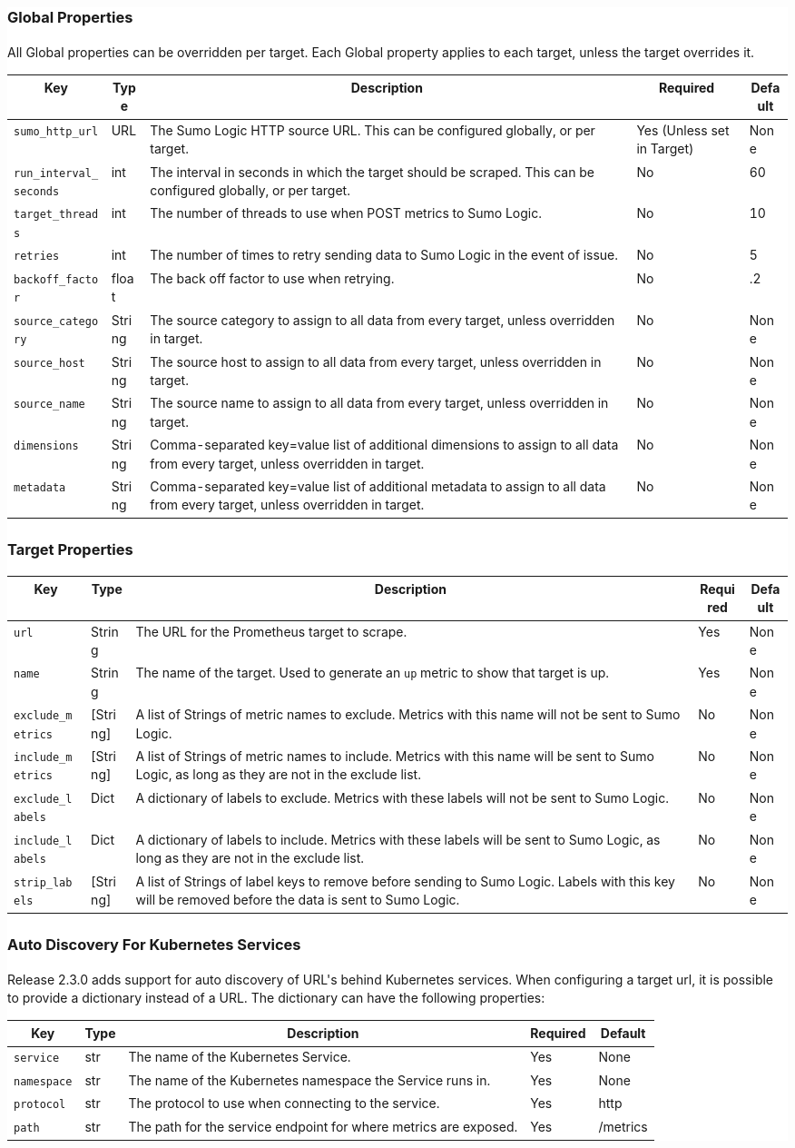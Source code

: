 ### Global Properties

All Global properties can be overridden per target.  Each Global property applies to each target, unless the target overrides it.

| Key                      | Type   | Description                                                                                                                          | Required                   | Default |
| ---                      | -----  | -----------                                                                                                                          | --------                   | ------- |
| `sumo_http_url`          | URL    | The Sumo Logic HTTP source URL.  This can be configured globally, or per target.                                                     | Yes (Unless set in Target) | None    | 
| `run_interval_seconds`   | int    | The interval in seconds in which the target should be scraped.  This can be configured globally, or per target.                      | No                         | 60      | 
| `target_threads`         | int    | The number of threads to use when POST metrics to Sumo Logic.                                                                        | No                         | 10      | 
| `retries`                | int    | The number of times to retry sending data to Sumo Logic in the event of issue.                                                       | No                         | 5       | 
| `backoff_factor`         | float  | The back off factor to use when retrying.                                                                                            | No                         | .2      | 
| `source_category`        | String | The source category to assign to all data from every target, unless overridden in target.                                            | No                         | None    | 
| `source_host`            | String | The source host to assign to all data from every target, unless overridden in target.                                                | No                         | None    | 
| `source_name`            | String | The source name to assign to all data from every target, unless overridden in target.                                                | No                         | None    | 
| `dimensions`             | String | Comma-separated key=value list of additional dimensions to assign to all data from every target, unless overridden in target.        | No                         | None    | 
| `metadata`               | String | Comma-separated key=value list of additional metadata to assign to all data from every target, unless overridden in target.          | No                         | None    | 

### Target Properties
| Key                       | Type      | Description                                                                                                                                           | Required  | Default |
| ---                       | -----     | -----------                                                                                                                                           | --------  | ------- |
| `url`                     | String    | The URL for the Prometheus target to scrape.                                                                                                          | Yes       | None    |
| `name`                    | String    | The name of the target.  Used to generate an `up` metric to show that target is up.                                                                   | Yes       | None    |
| `exclude_metrics`         | \[String\]| A list of Strings of metric names to exclude.  Metrics with this name will not be sent to Sumo Logic.                                                 | No        | None    |
| `include_metrics`         | \[String\]| A list of Strings of metric names to include.  Metrics with this name will be sent to Sumo Logic, as long as they are not in the exclude list.        | No        | None    |
| `exclude_labels`          | Dict      | A dictionary of labels to exclude.  Metrics with these labels will not be sent to Sumo Logic.                                                         | No        | None    |
| `include_labels`          | Dict      | A dictionary of labels to include.  Metrics with these labels will be sent to Sumo Logic, as long as they are not in the exclude list.                | No        | None    |
| `strip_labels`            | \[String\]| A list of Strings of label keys to remove before sending to Sumo Logic.  Labels with this key will be removed before the data is sent to Sumo Logic.  | No        | None    |
 
### Auto Discovery For Kubernetes Services

Release 2.3.0 adds support for auto discovery of URL's behind Kubernetes services.  When configuring a target url, it is possible to provide a dictionary instead of a URL.  The dictionary can have the following properties:

| Key           | Type      | Description                                                      | Required  | Default  |
| ---           | ----      | -----------                                                      | --------  | -------  |
| `service`     | str       | The name of the Kubernetes Service.                              | Yes       | None     |
| `namespace`   | str       | The name of the Kubernetes namespace the Service runs in.        | Yes       | None     | 
| `protocol`    | str       | The protocol to use when connecting to the service.              | Yes       | http     |  
| `path`        | str       | The path for the service endpoint for where metrics are exposed. | Yes       | /metrics |
